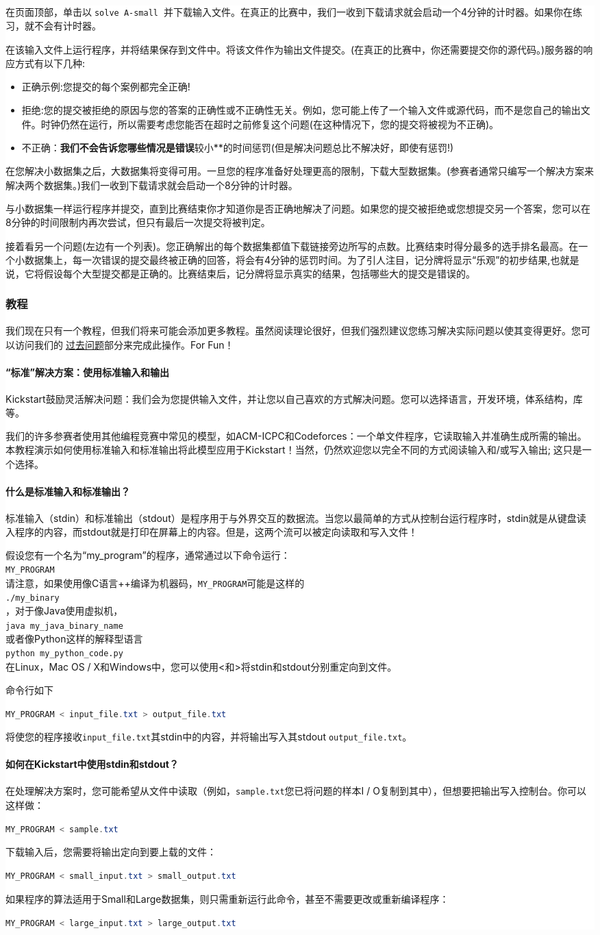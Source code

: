 在页面顶部，单击以 `solve A-small`  并下载输入文件。在真正的比赛中，我们一收到下载请求就会启动一个4分钟的计时器。如果你在练习，就不会有计时器。

在该输入文件上运行程序，并将结果保存到文件中。将该文件作为输出文件提交。(在真正的比赛中，你还需要提交你的源代码。)服务器的响应方式有以下几种:

  * 正确示例:您提交的每个案例都完全正确!

  * 拒绝:您的提交被拒绝的原因与您的答案的正确性或不正确性无关。例如，您可能上传了一个输入文件或源代码，而不是您自己的输出文件。时钟仍然在运行，所以需要考虑您能否在超时之前修复这个问题(在这种情况下，您的提交将被视为不正确)。

  * 不正确：**我们不会告诉您哪些情况是错误**较小**的时间惩罚(但是解决问题总比不解决好，即使有惩罚!)

在您解决小数据集之后，大数据集将变得可用。一旦您的程序准备好处理更高的限制，下载大型数据集。(参赛者通常只编写一个解决方案来解决两个数据集。)我们一收到下载请求就会启动一个8分钟的计时器。

与小数据集一样运行程序并提交，直到比赛结束你才知道你是否正确地解决了问题。如果您的提交被拒绝或您想提交另一个答案，您可以在8分钟的时间限制内再次尝试，但只有最后一次提交将被判定。

接着看另一个问题(左边有一个列表)。您正确解出的每个数据集都值下载链接旁边所写的点数。比赛结束时得分最多的选手排名最高。在一个小数据集上，每一次错误的提交最终被正确的回答，将会有4分钟的惩罚时间。为了引人注目，记分牌将显示“乐观”的初步结果,也就是说，它将假设每个大型提交都是正确的。比赛结束后，记分牌将显示真实的结果，包括哪些大的提交是错误的。

### 教程
我们现在只有一个教程，但我们将来可能会添加更多教程。虽然阅读理论很好，但我们强烈建议您练习解决实际问题以使其变得更好。您可以访问我们的 [过去问题](https://codejam.withgoogle.com/codejam/past-contests)部分来完成此操作。For Fun！

#### “标准”解决方案：使用标准输入和输出
Kickstart鼓励灵活解决问题：我们会为您提供输入文件，并让您以自己喜欢的方式解决问题。您可以选择语言，开发环境，体系结构，库等。

我们的许多参赛者使用其他编程竞赛中常见的模型，如ACM-ICPC和Codeforces：一个单文件程序，它读取输入并准确生成所需的输出。本教程演示如何使用标准输入和标准输出将此模型应用于Kickstart！当然，仍然欢迎您以完全不同的方式阅读输入和/或写入输出; 这只是一个选择。

#### 什么是标准输入和标准输出？
标准输入（stdin）和标准输出（stdout）是程序用于与外界交互的数据流。当您以最简单的方式从控制台运行程序时，stdin就是从键盘读入程序的内容，而stdout就是打印在屏幕上的内容。但是，这两个流可以被定向读取和写入文件！

假设您有一个名为“my_program”的程序，通常通过以下命令运行：<br />`MY_PROGRAM`<br />请注意，如果使用像C语言++编译为机器码，`MY_PROGRAM`可能是这样的<br />`./my_binary`<br />，对于像Java使用虚拟机，<br />`java my_java_binary_name`<br />或者像Python这样的解释型语言<br />`python my_python_code.py`<br />在Linux，Mac OS / X和Windows中，您可以使用<和>将stdin和stdout分别重定向到文件。

命令行如下
```powershell
MY_PROGRAM < input_file.txt > output_file.txt
```

将使您的程序接收`input_file.txt`其stdin中的内容，并将输出写入其stdout `output_file.txt`。

#### 如何在Kickstart中使用stdin和stdout？

在处理解决方案时，您可能希望从文件中读取（例如，`sample.txt`您已将问题的样本I / O复制到其中），但想要把输出写入控制台。你可以这样做：
```powershell
MY_PROGRAM < sample.txt
```

下载输入后，您需要将输出定向到要上载的文件：
```powershell
MY_PROGRAM < small_input.txt > small_output.txt
```

如果程序的算法适用于Small和Large数据集，则只需重新运行此命令，甚至不需要更改或重新编译程序：
```powershell
MY_PROGRAM < large_input.txt > large_output.txt
```
